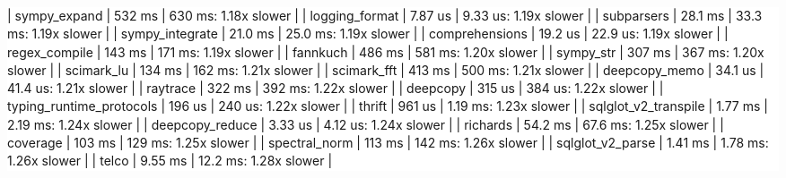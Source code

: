 | sympy_expand               | 532 ms                                                                                                          | 630 ms: 1.18x slower                                                                                                  |
| logging_format             | 7.87 us                                                                                                         | 9.33 us: 1.19x slower                                                                                                 |
| subparsers                 | 28.1 ms                                                                                                         | 33.3 ms: 1.19x slower                                                                                                 |
| sympy_integrate            | 21.0 ms                                                                                                         | 25.0 ms: 1.19x slower                                                                                                 |
| comprehensions             | 19.2 us                                                                                                         | 22.9 us: 1.19x slower                                                                                                 |
| regex_compile              | 143 ms                                                                                                          | 171 ms: 1.19x slower                                                                                                  |
| fannkuch                   | 486 ms                                                                                                          | 581 ms: 1.20x slower                                                                                                  |
| sympy_str                  | 307 ms                                                                                                          | 367 ms: 1.20x slower                                                                                                  |
| scimark_lu                 | 134 ms                                                                                                          | 162 ms: 1.21x slower                                                                                                  |
| scimark_fft                | 413 ms                                                                                                          | 500 ms: 1.21x slower                                                                                                  |
| deepcopy_memo              | 34.1 us                                                                                                         | 41.4 us: 1.21x slower                                                                                                 |
| raytrace                   | 322 ms                                                                                                          | 392 ms: 1.22x slower                                                                                                  |
| deepcopy                   | 315 us                                                                                                          | 384 us: 1.22x slower                                                                                                  |
| typing_runtime_protocols   | 196 us                                                                                                          | 240 us: 1.22x slower                                                                                                  |
| thrift                     | 961 us                                                                                                          | 1.19 ms: 1.23x slower                                                                                                 |
| sqlglot_v2_transpile       | 1.77 ms                                                                                                         | 2.19 ms: 1.24x slower                                                                                                 |
| deepcopy_reduce            | 3.33 us                                                                                                         | 4.12 us: 1.24x slower                                                                                                 |
| richards                   | 54.2 ms                                                                                                         | 67.6 ms: 1.25x slower                                                                                                 |
| coverage                   | 103 ms                                                                                                          | 129 ms: 1.25x slower                                                                                                  |
| spectral_norm              | 113 ms                                                                                                          | 142 ms: 1.26x slower                                                                                                  |
| sqlglot_v2_parse           | 1.41 ms                                                                                                         | 1.78 ms: 1.26x slower                                                                                                 |
| telco                      | 9.55 ms                                                                                                         | 12.2 ms: 1.28x slower                                                                                                 |